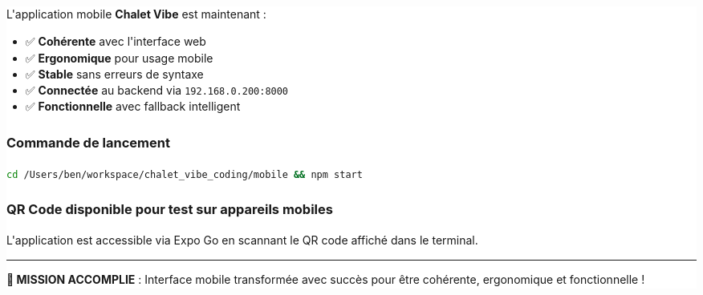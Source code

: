 L'application mobile **Chalet Vibe** est maintenant :
- ✅ **Cohérente** avec l'interface web
- ✅ **Ergonomique** pour usage mobile
- ✅ **Stable** sans erreurs de syntaxe
- ✅ **Connectée** au backend via `192.168.0.200:8000`
- ✅ **Fonctionnelle** avec fallback intelligent

### **Commande de lancement**
```bash
cd /Users/ben/workspace/chalet_vibe_coding/mobile && npm start
```

### **QR Code disponible** pour test sur appareils mobiles
L'application est accessible via Expo Go en scannant le QR code affiché dans le terminal.

---

**🎉 MISSION ACCOMPLIE** : Interface mobile transformée avec succès pour être cohérente, ergonomique et fonctionnelle !
